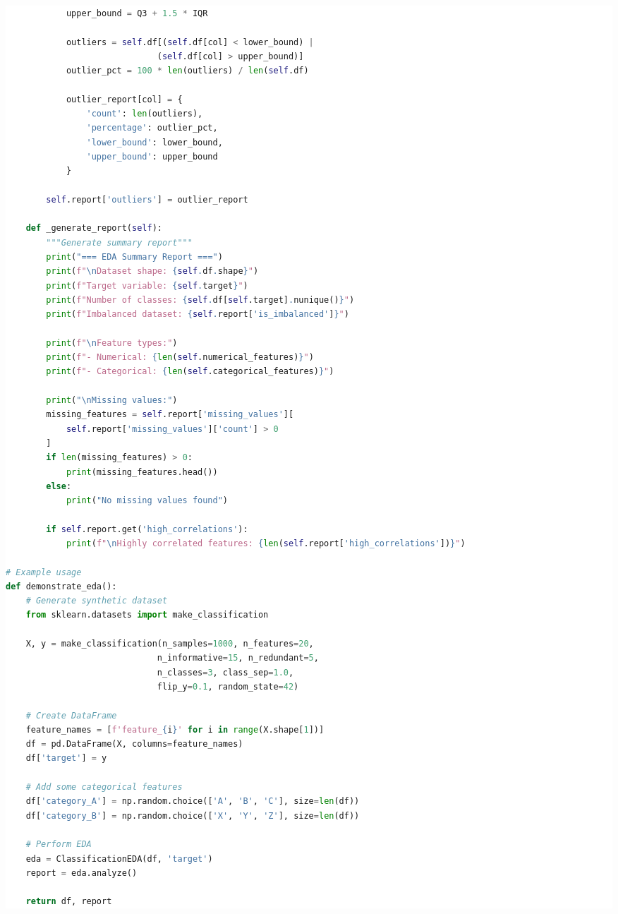 ```python
            upper_bound = Q3 + 1.5 * IQR
            
            outliers = self.df[(self.df[col] < lower_bound) | 
                              (self.df[col] > upper_bound)]
            outlier_pct = 100 * len(outliers) / len(self.df)
            
            outlier_report[col] = {
                'count': len(outliers),
                'percentage': outlier_pct,
                'lower_bound': lower_bound,
                'upper_bound': upper_bound
            }
        
        self.report['outliers'] = outlier_report
    
    def _generate_report(self):
        """Generate summary report"""
        print("=== EDA Summary Report ===")
        print(f"\nDataset shape: {self.df.shape}")
        print(f"Target variable: {self.target}")
        print(f"Number of classes: {self.df[self.target].nunique()}")
        print(f"Imbalanced dataset: {self.report['is_imbalanced']}")
        
        print(f"\nFeature types:")
        print(f"- Numerical: {len(self.numerical_features)}")
        print(f"- Categorical: {len(self.categorical_features)}")
        
        print("\nMissing values:")
        missing_features = self.report['missing_values'][
            self.report['missing_values']['count'] > 0
        ]
        if len(missing_features) > 0:
            print(missing_features.head())
        else:
            print("No missing values found")
        
        if self.report.get('high_correlations'):
            print(f"\nHighly correlated features: {len(self.report['high_correlations'])}")

# Example usage
def demonstrate_eda():
    # Generate synthetic dataset
    from sklearn.datasets import make_classification
    
    X, y = make_classification(n_samples=1000, n_features=20, 
                              n_informative=15, n_redundant=5,
                              n_classes=3, class_sep=1.0,
                              flip_y=0.1, random_state=42)
    
    # Create DataFrame
    feature_names = [f'feature_{i}' for i in range(X.shape[1])]
    df = pd.DataFrame(X, columns=feature_names)
    df['target'] = y
    
    # Add some categorical features
    df['category_A'] = np.random.choice(['A', 'B', 'C'], size=len(df))
    df['category_B'] = np.random.choice(['X', 'Y', 'Z'], size=len(df))
    
    # Perform EDA
    eda = ClassificationEDA(df, 'target')
    report = eda.analyze()
    
    return df, report
```